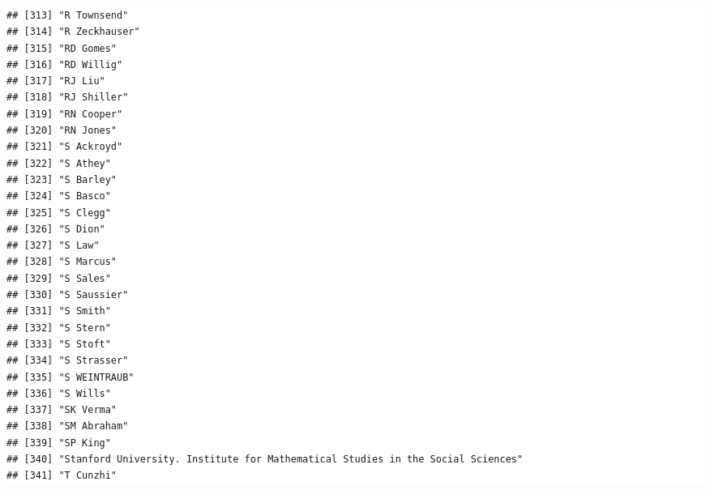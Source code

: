     ## [313] "R Townsend"                                                                    
    ## [314] "R Zeckhauser"                                                                  
    ## [315] "RD Gomes"                                                                      
    ## [316] "RD Willig"                                                                     
    ## [317] "RJ Liu"                                                                        
    ## [318] "RJ Shiller"                                                                    
    ## [319] "RN Cooper"                                                                     
    ## [320] "RN Jones"                                                                      
    ## [321] "S Ackroyd"                                                                     
    ## [322] "S Athey"                                                                       
    ## [323] "S Barley"                                                                      
    ## [324] "S Basco"                                                                       
    ## [325] "S Clegg"                                                                       
    ## [326] "S Dion"                                                                        
    ## [327] "S Law"                                                                         
    ## [328] "S Marcus"                                                                      
    ## [329] "S Sales"                                                                       
    ## [330] "S Saussier"                                                                    
    ## [331] "S Smith"                                                                       
    ## [332] "S Stern"                                                                       
    ## [333] "S Stoft"                                                                       
    ## [334] "S Strasser"                                                                    
    ## [335] "S WEINTRAUB"                                                                   
    ## [336] "S Wills"                                                                       
    ## [337] "SK Verma"                                                                      
    ## [338] "SM Abraham"                                                                    
    ## [339] "SP King"                                                                       
    ## [340] "Stanford University. Institute for Mathematical Studies in the Social Sciences"
    ## [341] "T Cunzhi"                                                                      